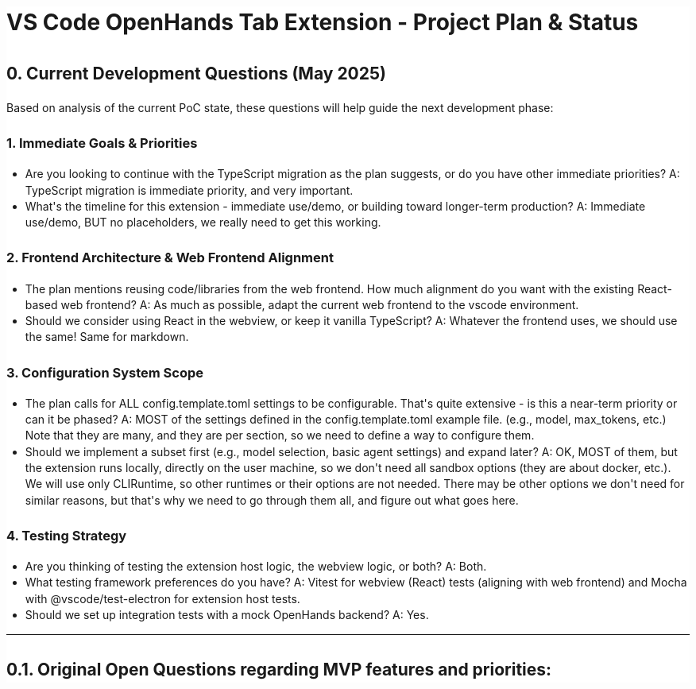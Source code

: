 # VS Code OpenHands Tab Extension - Project Plan & Status

## 0. Current Development Questions (May 2025)

Based on analysis of the current PoC state, these questions will help guide the next development phase:

### 1. **Immediate Goals & Priorities**
- Are you looking to continue with the TypeScript migration as the plan suggests, or do you have other immediate priorities?
A: TypeScript migration is immediate priority, and very important.
- What's the timeline for this extension - immediate use/demo, or building toward longer-term production?
A: Immediate use/demo, BUT no placeholders, we really need to get this working.

### 2. **Frontend Architecture & Web Frontend Alignment**
- The plan mentions reusing code/libraries from the web frontend. How much alignment do you want with the existing React-based web frontend?
A: As much as possible, adapt the current web frontend to the vscode environment.
- Should we consider using React in the webview, or keep it vanilla TypeScript?
A: Whatever the frontend uses, we should use the same! Same for markdown.

### 3. **Configuration System Scope**
- The plan calls for ALL config.template.toml settings to be configurable. That's quite extensive - is this a near-term priority or can it be phased?
A: MOST of the settings defined in the config.template.toml example file. (e.g., model, max_tokens, etc.) Note that they are many, and they are per section, so we need to define a way to configure them.
- Should we implement a subset first (e.g., model selection, basic agent settings) and expand later?
A: OK, MOST of them, but the extension runs locally, directly on the user machine, so we don't need all sandbox options (they are about docker, etc.). We will use only CLIRuntime, so other runtimes or their options are not needed. There may be other options we don't need for similar reasons, but that's why we need to go through them all, and figure out what goes here.

### 4. **Testing Strategy**
- Are you thinking of testing the extension host logic, the webview logic, or both?
A: Both.
- What testing framework preferences do you have?
A: Vitest for webview (React) tests (aligning with web frontend) and Mocha with @vscode/test-electron for extension host tests.
- Should we set up integration tests with a mock OpenHands backend?
A: Yes.

---

## 0.1. Original Open Questions regarding MVP features and priorities:

